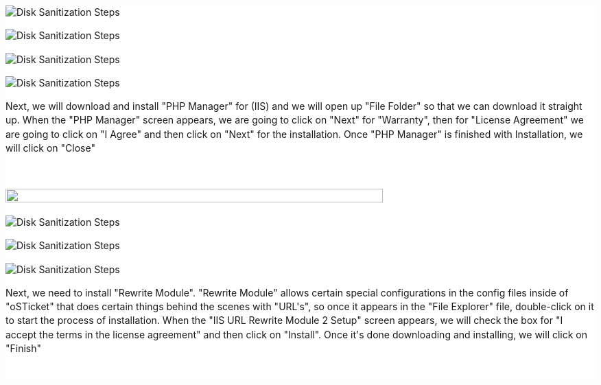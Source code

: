 <p>
<img src="https://i.imgur.com/YO1Om29.png" height="80%" width="80%" alt="Disk Sanitization Steps"/>
</p>
<p>

<p>
<img src="https://i.imgur.com/0fmYDeR.png" height="80%" width="80%" alt="Disk Sanitization Steps"/>
</p>
<p>
  
<p>
<img src="https://i.imgur.com/ujj49DU.png" height="80%" width="80%" alt="Disk Sanitization Steps"/>
</p>
<p>
  
<p>
<img src="https://i.imgur.com/cO7b3Ns.png" height="80%" width="80%" alt="Disk Sanitization Steps"/>
</p>
<p>
Next, we will download and install "PHP Manager" for (IIS) and we will open up "File Folder" so that we can download it straight up. When the "PHP Manager" screen appears, we are going to click on "Next" for "Warranty", then for "License Agreement" we are going to click on "I Agree" and then click on "Next" for the installation. Once "PHP Manager" is finished with Installation, we will click on "Close"
</p>
<br />

<p>
<img src="https://i.imgur.com/0nX44zJ.png" height="80%" width="80%" alt"Disk Sanitization Steps"/>
</p>
<p>

<p>
<img src="https://i.imgur.com/kIFTFy3.png" height="80%" width="80%" alt="Disk Sanitization Steps"/>
</p>
<p>
  
<p>
<img src="https://i.imgur.com/lEcWACw.png" height="80%" width="80%" alt="Disk Sanitization Steps"/>
</p>
<p>

<p>
<img src="https://i.imgur.com/uwti634.png" height="80%" width="80%" alt="Disk Sanitization Steps"/>
</p>
<p>
Next, we need to install "Rewrite Module". "Rewrite Module" allows certain special configurations in the config files inside of "oSTicket" that does certain things behind the scenes with "URL's", so once it appears in the "File Explorer" file, double-click on it to start the process of installation. When the "IIS URL Rewrite Module 2 Setup" screen appears, we will check the box for "I accept the terms in the license agreement" and then click on "Install". Once it's done downloading and installing, we will click on "Finish"
</p>
<br />
